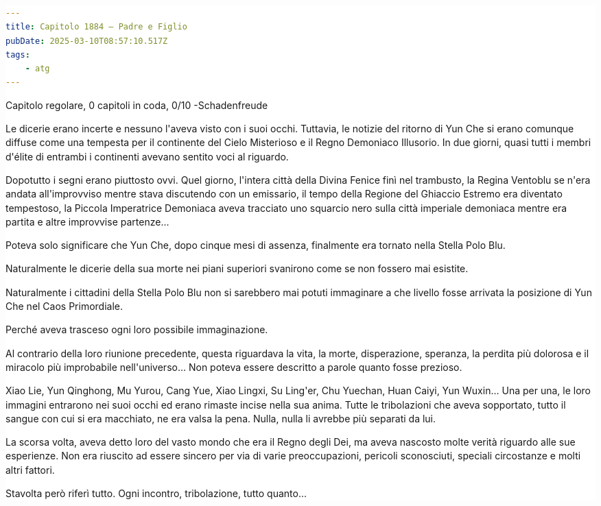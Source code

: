 ```yaml
---
title: Capitolo 1884 – Padre e Figlio
pubDate: 2025-03-10T08:57:10.517Z
tags:
    - atg
---
```



Capitolo regolare,
0 capitoli in coda, 0/10
-Schadenfreude


Le dicerie erano incerte e nessuno l'aveva visto con i suoi occhi. Tuttavia, le notizie del ritorno di Yun Che si erano comunque diffuse come una tempesta per il continente del Cielo Misterioso e il Regno Demoniaco Illusorio. In due giorni, quasi tutti i membri d'élite di entrambi i continenti avevano sentito voci al riguardo.


Dopotutto i segni erano piuttosto ovvi. Quel giorno, l'intera città della Divina Fenice finì nel trambusto, la Regina Ventoblu se n'era andata all'improvviso mentre stava discutendo con un emissario, il tempo della Regione del Ghiaccio Estremo era diventato tempestoso, la Piccola Imperatrice Demoniaca aveva tracciato uno squarcio nero sulla città imperiale demoniaca mentre era partita e altre improvvise partenze...


Poteva solo significare che Yun Che, dopo cinque mesi di assenza, finalmente era tornato nella Stella Polo Blu.


Naturalmente le dicerie della sua morte nei piani superiori svanirono come se non fossero mai esistite.


Naturalmente i cittadini della Stella Polo Blu non si sarebbero mai potuti immaginare a che livello fosse arrivata la posizione di Yun Che nel Caos Primordiale.


Perché aveva trasceso ogni loro possibile immaginazione.


Al contrario della loro riunione precedente, questa riguardava la vita, la morte, disperazione, speranza, la perdita più dolorosa e il miracolo più improbabile nell'universo... Non poteva essere descritto a parole quanto fosse prezioso.


Xiao Lie, Yun Qinghong, Mu Yurou, Cang Yue, Xiao Lingxi, Su Ling'er, Chu Yuechan, Huan Caiyi, Yun Wuxin... Una per una, le loro immagini entrarono nei suoi occhi ed erano rimaste incise nella sua anima. Tutte le tribolazioni che aveva sopportato, tutto il sangue con cui si era macchiato, ne era valsa la pena. Nulla, nulla li avrebbe più separati da lui.


La scorsa volta, aveva detto loro del vasto mondo che era il Regno degli Dei, ma aveva nascosto molte verità riguardo alle sue esperienze. Non era riuscito ad essere sincero per via di varie preoccupazioni, pericoli sconosciuti, speciali circostanze e molti altri fattori.


Stavolta però riferì tutto. Ogni incontro, tribolazione, tutto quanto...
